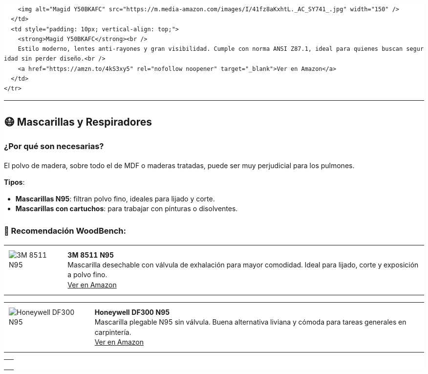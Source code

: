         <img alt="Magid Y50BKAFC" src="https://m.media-amazon.com/images/I/41fz8aKxhtL._AC_SY741_.jpg" width="150" />
      </td>
      <td style="padding: 10px; vertical-align: top;">
        <strong>Magid Y50BKAFC</strong><br />
        Estilo moderno, lentes anti-rayones y gran visibilidad. Cumple con norma ANSI Z87.1, ideal para quienes buscan seguridad sin perder diseño.<br />
        <a href="https://amzn.to/4kS3xy5" rel="nofollow noopener" target="_blank">Ver en Amazon</a>
      </td>
    </tr>
  </tbody>
</table>

---

## 😷 Mascarillas y Respiradores

### ¿Por qué son necesarias?

El polvo de madera, sobre todo el de MDF o maderas tratadas, puede ser muy perjudicial para los pulmones.

**Tipos**:

- **Mascarillas N95**: filtran polvo fino, ideales para lijado y corte.
- **Mascarillas con cartuchos**: para trabajar con pinturas o disolventes.

### 🛒 Recomendación WoodBench:

<table>
  <tbody>
    <tr>
      <td style="padding: 10px; vertical-align: top;">
        <img alt="3M 8511 N95" src="https://m.media-amazon.com/images/I/814FhxExzzL._SY500_.jpg" width="150" />
      </td>
      <td style="padding: 10px; vertical-align: top;">
        <strong>3M 8511 N95</strong><br />
        Mascarilla desechable con válvula de exhalación para mayor comodidad. Ideal para lijado, corte y exposición a polvo fino.<br />
        <a href="https://amzn.to/4bTLVhh" rel="nofollow noopener" target="_blank">Ver en Amazon</a>
      </td>
    </tr>
  </tbody>
</table>
<table>
  <tbody>
    <tr>
      <td style="padding: 10px; vertical-align: top;">
        <img alt="Honeywell DF300 N95" src="https://m.media-amazon.com/images/I/71lzkE5GKJS._AC_SX679_PIbundle-50,TopRight,0,0_SH20_.jpg" width="150" />
      </td>
      <td style="padding: 10px; vertical-align: top;">
        <strong>Honeywell DF300 N95</strong><br />
        Mascarilla plegable N95 sin válvula. Buena alternativa liviana y cómoda para tareas generales en carpintería.<br />
        <a href="https://amzn.to/4hCiX6K" rel="nofollow noopener" target="_blank">Ver en Amazon</a>
      </td>
    </tr>
  </tbody>
</table>
<table>
  <tbody>
    <tr>
      <td style="padding: 10px; vertical-align: top;">